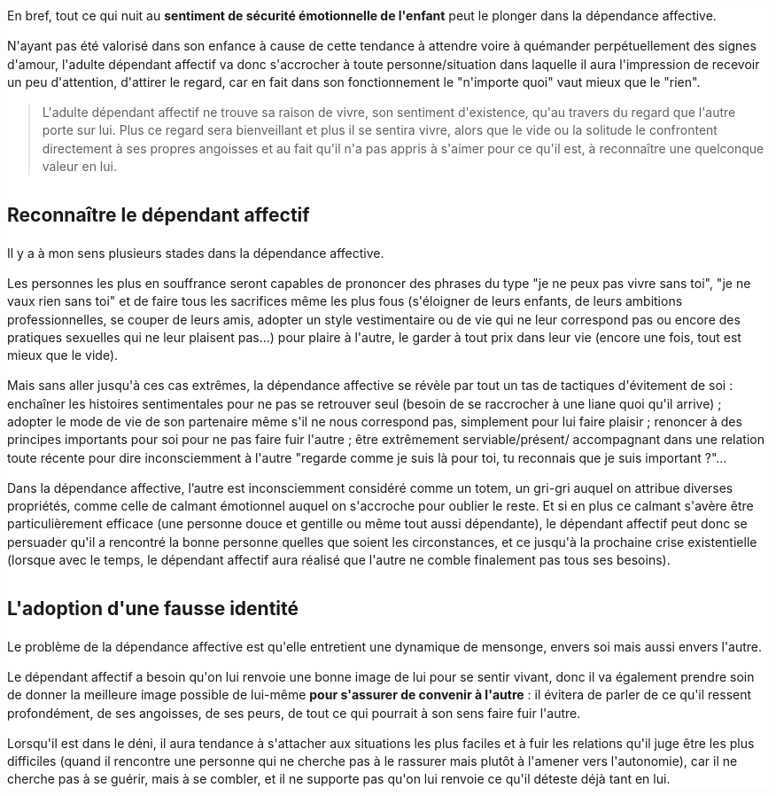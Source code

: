En bref, tout ce qui nuit au **sentiment de sécurité émotionnelle de l'enfant** peut le plonger dans la dépendance affective.

N'ayant pas été valorisé dans son enfance à cause de cette tendance à attendre voire à quémander perpétuellement des signes d'amour, l'adulte dépendant affectif va donc s'accrocher à toute personne/situation dans laquelle il aura l'impression de recevoir un peu d'attention, d'attirer le regard, car en fait dans son fonctionnement le "n'importe quoi" vaut mieux que le "rien". 

> L'adulte dépendant affectif ne trouve sa raison de vivre, son sentiment d'existence, qu'au travers du regard que l'autre porte sur lui. Plus ce regard sera bienveillant et plus il se sentira vivre, alors que le vide ou la solitude le confrontent directement à ses propres angoisses et au fait qu'il n'a pas appris à s'aimer pour ce qu'il est, à reconnaître une quelconque valeur en lui.

## Reconnaître le dépendant affectif ##

Il y a à mon sens plusieurs stades dans la dépendance affective. 

Les personnes les plus en souffrance seront capables de prononcer des phrases du type "je ne peux pas vivre sans toi", "je ne vaux rien sans toi" et de faire tous les sacrifices même les plus fous (s'éloigner de leurs enfants, de leurs ambitions professionnelles, se couper de leurs amis, adopter un style vestimentaire ou de vie qui ne leur correspond pas ou encore des pratiques sexuelles qui ne leur plaisent pas...) pour plaire à l'autre, le garder à tout prix dans leur vie (encore une fois, tout est mieux que le vide).

Mais sans aller jusqu'à ces cas extrêmes, la dépendance affective se révèle par tout un tas de tactiques d'évitement de soi : enchaîner les histoires sentimentales pour ne pas se retrouver seul (besoin de se raccrocher à une liane quoi qu'il arrive) ; adopter le mode de vie de son partenaire même s'il ne nous correspond pas, simplement pour lui faire plaisir ; renoncer à des principes importants pour soi pour ne pas faire fuir l'autre ; être extrêmement serviable/présent/ accompagnant dans une relation toute récente pour dire inconsciemment à l'autre "regarde comme je suis là pour toi, tu reconnais que je suis important ?"...

Dans la dépendance affective, l’autre est inconsciemment considéré comme un totem, un gri-gri auquel on attribue diverses propriétés, comme celle de calmant émotionnel auquel on s'accroche pour oublier le reste. Et si en plus ce calmant s'avère être particulièrement efficace (une personne douce et gentille ou même tout aussi dépendante), le dépendant affectif peut donc se persuader qu'il a rencontré la bonne personne quelles que soient les circonstances, et ce jusqu'à la prochaine crise existentielle (lorsque avec le temps, le dépendant affectif aura réalisé que l'autre ne comble finalement pas tous ses besoins).

## L'adoption d'une fausse identité ##

Le problème de la dépendance affective est qu'elle entretient une dynamique de mensonge, envers soi mais aussi envers l'autre.

Le dépendant affectif a besoin qu'on lui renvoie une bonne image de lui pour se sentir vivant, donc il va également prendre soin de donner la meilleure image possible de lui-même **pour s'assurer de convenir à l'autre** : il évitera de parler de ce qu'il ressent profondément, de ses angoisses, de ses peurs, de tout ce qui pourrait à son sens faire fuir l'autre. 

Lorsqu'il est dans le déni, il aura tendance à s'attacher aux situations les plus faciles et à fuir les relations qu'il juge être les plus difficiles (quand il rencontre une personne qui ne cherche pas à le rassurer mais plutôt à l'amener vers l'autonomie), car il ne cherche pas à se guérir, mais à se combler, et il ne supporte pas qu'on lui renvoie ce qu'il déteste déjà tant en lui. 
